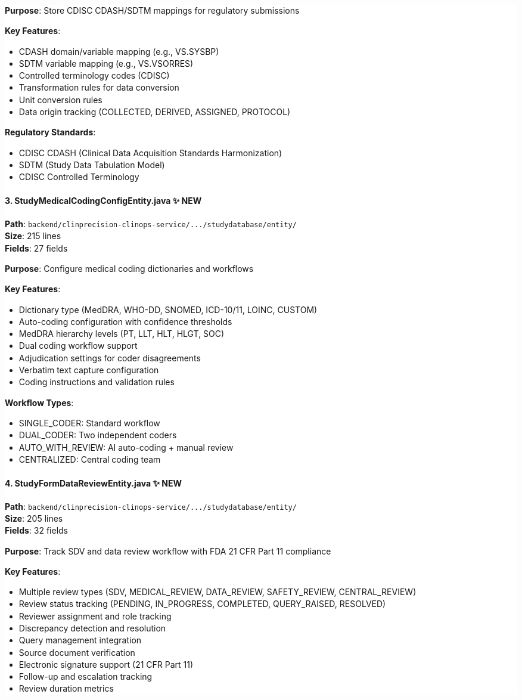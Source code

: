 **Purpose**: Store CDISC CDASH/SDTM mappings for regulatory submissions

**Key Features**:
- CDASH domain/variable mapping (e.g., VS.SYSBP)
- SDTM variable mapping (e.g., VS.VSORRES)
- Controlled terminology codes (CDISC)
- Transformation rules for data conversion
- Unit conversion rules
- Data origin tracking (COLLECTED, DERIVED, ASSIGNED, PROTOCOL)

**Regulatory Standards**:
- CDISC CDASH (Clinical Data Acquisition Standards Harmonization)
- SDTM (Study Data Tabulation Model)
- CDISC Controlled Terminology

#### 3. StudyMedicalCodingConfigEntity.java ✨ NEW
**Path**: `backend/clinprecision-clinops-service/.../studydatabase/entity/`  
**Size**: 215 lines  
**Fields**: 27 fields

**Purpose**: Configure medical coding dictionaries and workflows

**Key Features**:
- Dictionary type (MedDRA, WHO-DD, SNOMED, ICD-10/11, LOINC, CUSTOM)
- Auto-coding configuration with confidence thresholds
- MedDRA hierarchy levels (PT, LLT, HLT, HLGT, SOC)
- Dual coding workflow support
- Adjudication settings for coder disagreements
- Verbatim text capture configuration
- Coding instructions and validation rules

**Workflow Types**:
- SINGLE_CODER: Standard workflow
- DUAL_CODER: Two independent coders
- AUTO_WITH_REVIEW: AI auto-coding + manual review
- CENTRALIZED: Central coding team

#### 4. StudyFormDataReviewEntity.java ✨ NEW
**Path**: `backend/clinprecision-clinops-service/.../studydatabase/entity/`  
**Size**: 205 lines  
**Fields**: 32 fields

**Purpose**: Track SDV and data review workflow with FDA 21 CFR Part 11 compliance

**Key Features**:
- Multiple review types (SDV, MEDICAL_REVIEW, DATA_REVIEW, SAFETY_REVIEW, CENTRAL_REVIEW)
- Review status tracking (PENDING, IN_PROGRESS, COMPLETED, QUERY_RAISED, RESOLVED)
- Reviewer assignment and role tracking
- Discrepancy detection and resolution
- Query management integration
- Source document verification
- Electronic signature support (21 CFR Part 11)
- Follow-up and escalation tracking
- Review duration metrics
